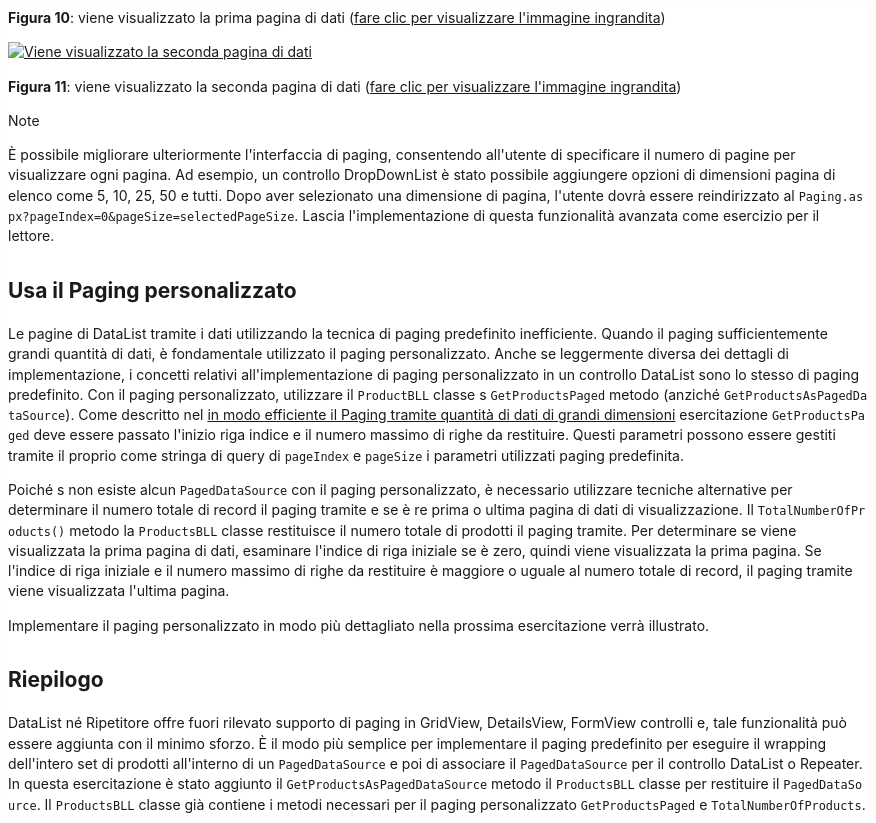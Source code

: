 **Figura 10**: viene visualizzato la prima pagina di dati ([fare clic per visualizzare l'immagine ingrandita](paging-report-data-in-a-datalist-or-repeater-control-cs/_static/image24.png))


[![Viene visualizzato la seconda pagina di dati](paging-report-data-in-a-datalist-or-repeater-control-cs/_static/image26.png)](paging-report-data-in-a-datalist-or-repeater-control-cs/_static/image25.png)

**Figura 11**: viene visualizzato la seconda pagina di dati ([fare clic per visualizzare l'immagine ingrandita](paging-report-data-in-a-datalist-or-repeater-control-cs/_static/image27.png))


> [!NOTE]
> È possibile migliorare ulteriormente l'interfaccia di paging, consentendo all'utente di specificare il numero di pagine per visualizzare ogni pagina. Ad esempio, un controllo DropDownList è stato possibile aggiungere opzioni di dimensioni pagina di elenco come 5, 10, 25, 50 e tutti. Dopo aver selezionato una dimensione di pagina, l'utente dovrà essere reindirizzato al `Paging.aspx?pageIndex=0&pageSize=selectedPageSize`. Lascia l'implementazione di questa funzionalità avanzata come esercizio per il lettore.


## <a name="using-custom-paging"></a>Usa il Paging personalizzato

Le pagine di DataList tramite i dati utilizzando la tecnica di paging predefinito inefficiente. Quando il paging sufficientemente grandi quantità di dati, è fondamentale utilizzato il paging personalizzato. Anche se leggermente diversa dei dettagli di implementazione, i concetti relativi all'implementazione di paging personalizzato in un controllo DataList sono lo stesso di paging predefinito. Con il paging personalizzato, utilizzare il `ProductBLL` classe s `GetProductsPaged` metodo (anziché `GetProductsAsPagedDataSource`). Come descritto nel [in modo efficiente il Paging tramite quantità di dati di grandi dimensioni](../paging-and-sorting/efficiently-paging-through-large-amounts-of-data-cs.md) esercitazione `GetProductsPaged` deve essere passato l'inizio riga indice e il numero massimo di righe da restituire. Questi parametri possono essere gestiti tramite il proprio come stringa di query di `pageIndex` e `pageSize` i parametri utilizzati paging predefinita.

Poiché s non esiste alcun `PagedDataSource` con il paging personalizzato, è necessario utilizzare tecniche alternative per determinare il numero totale di record il paging tramite e se è re prima o ultima pagina di dati di visualizzazione. Il `TotalNumberOfProducts()` metodo la `ProductsBLL` classe restituisce il numero totale di prodotti il paging tramite. Per determinare se viene visualizzata la prima pagina di dati, esaminare l'indice di riga iniziale se è zero, quindi viene visualizzata la prima pagina. Se l'indice di riga iniziale e il numero massimo di righe da restituire è maggiore o uguale al numero totale di record, il paging tramite viene visualizzata l'ultima pagina.

Implementare il paging personalizzato in modo più dettagliato nella prossima esercitazione verrà illustrato.

## <a name="summary"></a>Riepilogo

DataList né Ripetitore offre fuori rilevato supporto di paging in GridView, DetailsView, FormView controlli e, tale funzionalità può essere aggiunta con il minimo sforzo. È il modo più semplice per implementare il paging predefinito per eseguire il wrapping dell'intero set di prodotti all'interno di un `PagedDataSource` e poi di associare il `PagedDataSource` per il controllo DataList o Repeater. In questa esercitazione è stato aggiunto il `GetProductsAsPagedDataSource` metodo il `ProductsBLL` classe per restituire il `PagedDataSource`. Il `ProductsBLL` classe già contiene i metodi necessari per il paging personalizzato `GetProductsPaged` e `TotalNumberOfProducts`.
